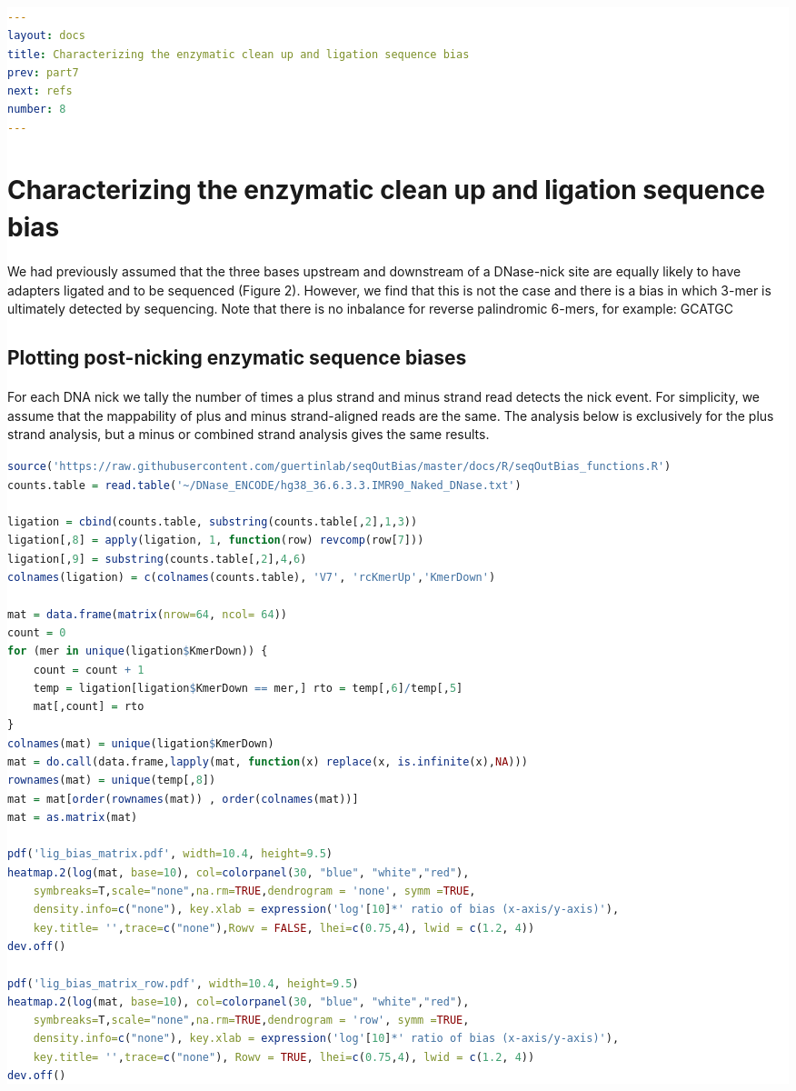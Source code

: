 ```yaml
---
layout: docs
title: Characterizing the enzymatic clean up and ligation sequence bias
prev: part7
next: refs
number: 8
---
```


# Characterizing the enzymatic clean up and ligation sequence bias

We had previously assumed that the three bases upstream and downstream of a DNase-nick site are equally likely to have adapters ligated and to be sequenced (Figure 2). However, we find that this is not the case and there is a bias in which 3-mer is ultimately detected by sequencing. Note that there is no inbalance for reverse palindromic 6-mers, for example: GCATGC

## Plotting post-nicking enzymatic sequence biases

For each DNA nick we tally the number of times a plus strand and minus strand read detects the nick event. For simplicity, we assume that the mappability of plus and minus strand-aligned reads are the same.
The analysis below is exclusively for the plus strand analysis, but a minus or combined strand analysis gives the same results.

```r
source('https://raw.githubusercontent.com/guertinlab/seqOutBias/master/docs/R/seqOutBias_functions.R')
counts.table = read.table('~/DNase_ENCODE/hg38_36.6.3.3.IMR90_Naked_DNase.txt')

ligation = cbind(counts.table, substring(counts.table[,2],1,3)) 
ligation[,8] = apply(ligation, 1, function(row) revcomp(row[7])) 
ligation[,9] = substring(counts.table[,2],4,6)
colnames(ligation) = c(colnames(counts.table), 'V7', 'rcKmerUp','KmerDown')

mat = data.frame(matrix(nrow=64, ncol= 64)) 
count = 0
for (mer in unique(ligation$KmerDown)) {
    count = count + 1
    temp = ligation[ligation$KmerDown == mer,] rto = temp[,6]/temp[,5]
    mat[,count] = rto
}
colnames(mat) = unique(ligation$KmerDown)
mat = do.call(data.frame,lapply(mat, function(x) replace(x, is.infinite(x),NA))) 
rownames(mat) = unique(temp[,8])
mat = mat[order(rownames(mat)) , order(colnames(mat))]
mat = as.matrix(mat)

pdf('lig_bias_matrix.pdf', width=10.4, height=9.5)
heatmap.2(log(mat, base=10), col=colorpanel(30, "blue", "white","red"),
    symbreaks=T,scale="none",na.rm=TRUE,dendrogram = 'none', symm =TRUE, 
    density.info=c("none"), key.xlab = expression('log'[10]*' ratio of bias (x-axis/y-axis)'), 
    key.title= '',trace=c("none"),Rowv = FALSE, lhei=c(0.75,4), lwid = c(1.2, 4))
dev.off()

pdf('lig_bias_matrix_row.pdf', width=10.4, height=9.5) 
heatmap.2(log(mat, base=10), col=colorpanel(30, "blue", "white","red"),
    symbreaks=T,scale="none",na.rm=TRUE,dendrogram = 'row', symm =TRUE,
    density.info=c("none"), key.xlab = expression('log'[10]*' ratio of bias (x-axis/y-axis)'), 
    key.title= '',trace=c("none"), Rowv = TRUE, lhei=c(0.75,4), lwid = c(1.2, 4))
dev.off()

```